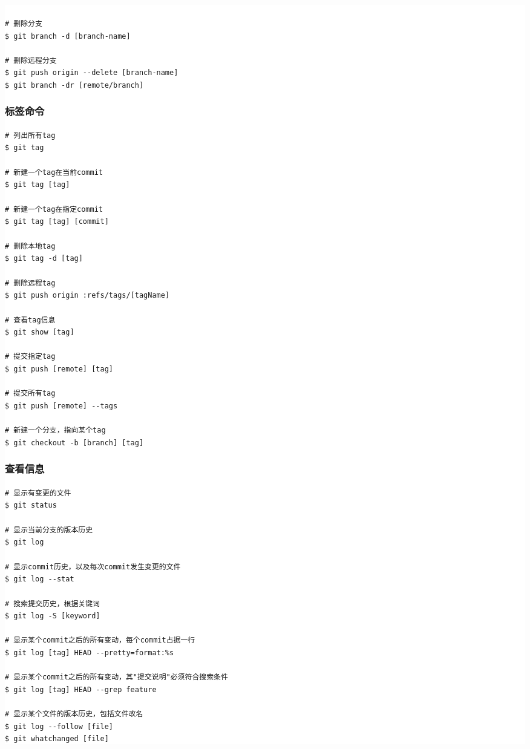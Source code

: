 ```

# 删除分支
$ git branch -d [branch-name]

# 删除远程分支
$ git push origin --delete [branch-name]
$ git branch -dr [remote/branch]
```

### 标签命令

```
# 列出所有tag
$ git tag

# 新建一个tag在当前commit
$ git tag [tag]

# 新建一个tag在指定commit
$ git tag [tag] [commit]

# 删除本地tag
$ git tag -d [tag]

# 删除远程tag
$ git push origin :refs/tags/[tagName]

# 查看tag信息
$ git show [tag]

# 提交指定tag
$ git push [remote] [tag]

# 提交所有tag
$ git push [remote] --tags

# 新建一个分支，指向某个tag
$ git checkout -b [branch] [tag]
```

### 查看信息

```
# 显示有变更的文件
$ git status

# 显示当前分支的版本历史
$ git log

# 显示commit历史，以及每次commit发生变更的文件
$ git log --stat

# 搜索提交历史，根据关键词
$ git log -S [keyword]

# 显示某个commit之后的所有变动，每个commit占据一行
$ git log [tag] HEAD --pretty=format:%s

# 显示某个commit之后的所有变动，其"提交说明"必须符合搜索条件
$ git log [tag] HEAD --grep feature

# 显示某个文件的版本历史，包括文件改名
$ git log --follow [file]
$ git whatchanged [file]
```